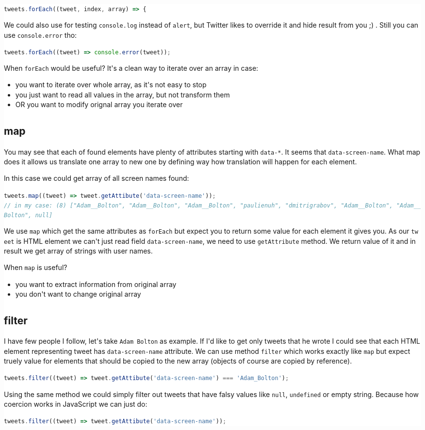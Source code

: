 ```javascript
tweets.forEach((tweet, index, array) => {
```

We could also use for testing `console.log` instead of `alert`, but Twitter likes to override it and hide result from you ;) . Still you can use `console.error` tho:

```javascript
tweets.forEach((tweet) => console.error(tweet));
```

When `forEach` would be useful? It's a clean way to iterate over an array in case:

 * you want to iterate over whole array, as it's not easy to stop
 * you just want to read all values in the array, but not transform them
 * OR you want to modify orignal array you iterate over

## map

You may see that each of found elements have plenty of attributes starting with `data-*`.
It seems that `data-screen-name`. What map does it allows us translate one array to new one by defining way how translation will happen for each element.

In this case we could get array of all screen names found:

```javascript
tweets.map((tweet) => tweet.getAttibute('data-screen-name'));
// in my case: (8) ["Adam__Bolton", "Adam__Bolton", "Adam__Bolton", "paulienuh", "dmitrigrabov", "Adam__Bolton", "Adam__Bolton", null]
```

We use `map` which get the same attributes as `forEach` but expect you to return some value
for each element it gives you. As our `tweet` is HTML element we can't just read field
`data-screen-name`, we need to use `getAttribute` method. We return value of it and in result
we get array of strings with user names.

When `map` is useful?

 * you want to extract information from original array
 * you don't want to change original array

## filter

I have few people I follow, let's take `Adam Bolton` as example. If I'd like to get
only tweets that he wrote I could see that each HTML element representing tweet has
`data-screen-name` attribute. We can use method `filter` which works exactly like `map` but
expect truely value for elements that should be copied to the new array (objects of course
are copied by reference).

```javascript
tweets.filter((tweet) => tweet.getAttibute('data-screen-name') === 'Adam_Bolton');
```

Using the same method we could simply filter out tweets that have falsy values like `null`,
`undefined` or empty string. Because how coercion works in JavaScript we can just do:

```javascript
tweets.filter((tweet) => tweet.getAttibute('data-screen-name'));
```
